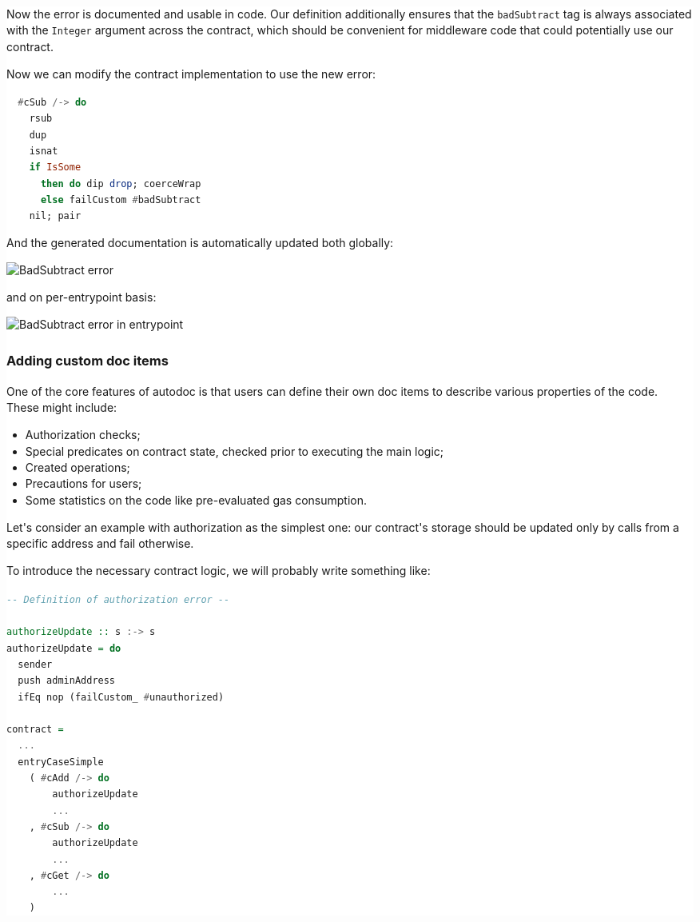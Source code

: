 Now the error is documented and usable in code.
Our definition additionally ensures that the `badSubtract` tag is always associated with the `Integer` argument across the contract, which should be convenient for middleware code that could potentially use our contract.

Now we can modify the contract implementation to use the new error:

```haskell
  #cSub /-> do
    rsub
    dup
    isnat
    if IsSome
      then do dip drop; coerceWrap
      else failCustom #badSubtract
    nil; pair
```

And the generated documentation is automatically updated both globally:

![BadSubtract error](https://user-images.githubusercontent.com/5394217/100785645-ff7ed780-3421-11eb-89cb-5348ed01217f.png)

and on per-entrypoint basis:

![BadSubtract error in entrypoint](https://user-images.githubusercontent.com/5394217/100785642-fdb51400-3421-11eb-8f47-ffc52be1afc1.png)

### Adding custom doc items

One of the core features of autodoc is that users can define their own doc items to describe various properties of the code.
These might include:
* Authorization checks;
* Special predicates on contract state, checked prior to executing the main logic;
* Created operations;
* Precautions for users;
* Some statistics on the code like pre-evaluated gas consumption.

Let's consider an example with authorization as the simplest one: our contract's storage should be updated only by calls from a specific address and fail otherwise.

To introduce the necessary contract logic, we will probably write something like:

```haskell
-- Definition of authorization error --

authorizeUpdate :: s :-> s
authorizeUpdate = do
  sender
  push adminAddress
  ifEq nop (failCustom_ #unauthorized)

contract =
  ...
  entryCaseSimple
    ( #cAdd /-> do
        authorizeUpdate
        ...
    , #cSub /-> do
        authorizeUpdate
        ...
    , #cGet /-> do
        ...
    )
```
